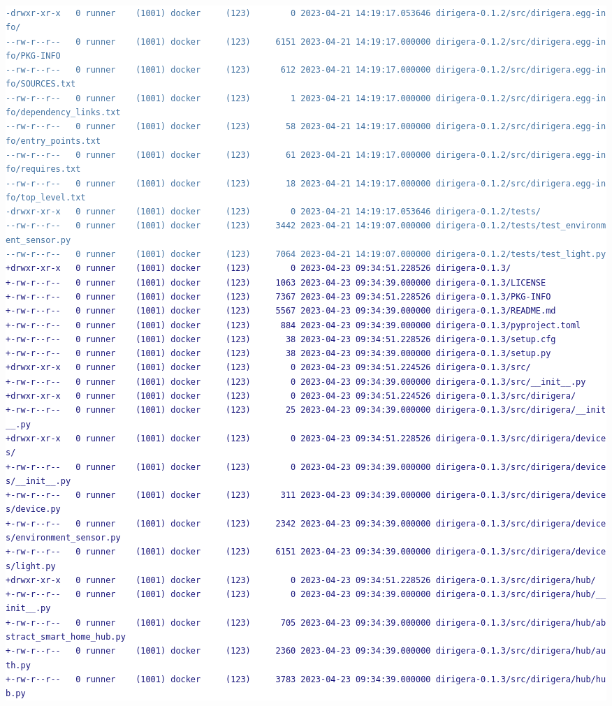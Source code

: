 ```diff
-drwxr-xr-x   0 runner    (1001) docker     (123)        0 2023-04-21 14:19:17.053646 dirigera-0.1.2/src/dirigera.egg-info/
--rw-r--r--   0 runner    (1001) docker     (123)     6151 2023-04-21 14:19:17.000000 dirigera-0.1.2/src/dirigera.egg-info/PKG-INFO
--rw-r--r--   0 runner    (1001) docker     (123)      612 2023-04-21 14:19:17.000000 dirigera-0.1.2/src/dirigera.egg-info/SOURCES.txt
--rw-r--r--   0 runner    (1001) docker     (123)        1 2023-04-21 14:19:17.000000 dirigera-0.1.2/src/dirigera.egg-info/dependency_links.txt
--rw-r--r--   0 runner    (1001) docker     (123)       58 2023-04-21 14:19:17.000000 dirigera-0.1.2/src/dirigera.egg-info/entry_points.txt
--rw-r--r--   0 runner    (1001) docker     (123)       61 2023-04-21 14:19:17.000000 dirigera-0.1.2/src/dirigera.egg-info/requires.txt
--rw-r--r--   0 runner    (1001) docker     (123)       18 2023-04-21 14:19:17.000000 dirigera-0.1.2/src/dirigera.egg-info/top_level.txt
-drwxr-xr-x   0 runner    (1001) docker     (123)        0 2023-04-21 14:19:17.053646 dirigera-0.1.2/tests/
--rw-r--r--   0 runner    (1001) docker     (123)     3442 2023-04-21 14:19:07.000000 dirigera-0.1.2/tests/test_environment_sensor.py
--rw-r--r--   0 runner    (1001) docker     (123)     7064 2023-04-21 14:19:07.000000 dirigera-0.1.2/tests/test_light.py
+drwxr-xr-x   0 runner    (1001) docker     (123)        0 2023-04-23 09:34:51.228526 dirigera-0.1.3/
+-rw-r--r--   0 runner    (1001) docker     (123)     1063 2023-04-23 09:34:39.000000 dirigera-0.1.3/LICENSE
+-rw-r--r--   0 runner    (1001) docker     (123)     7367 2023-04-23 09:34:51.228526 dirigera-0.1.3/PKG-INFO
+-rw-r--r--   0 runner    (1001) docker     (123)     5567 2023-04-23 09:34:39.000000 dirigera-0.1.3/README.md
+-rw-r--r--   0 runner    (1001) docker     (123)      884 2023-04-23 09:34:39.000000 dirigera-0.1.3/pyproject.toml
+-rw-r--r--   0 runner    (1001) docker     (123)       38 2023-04-23 09:34:51.228526 dirigera-0.1.3/setup.cfg
+-rw-r--r--   0 runner    (1001) docker     (123)       38 2023-04-23 09:34:39.000000 dirigera-0.1.3/setup.py
+drwxr-xr-x   0 runner    (1001) docker     (123)        0 2023-04-23 09:34:51.224526 dirigera-0.1.3/src/
+-rw-r--r--   0 runner    (1001) docker     (123)        0 2023-04-23 09:34:39.000000 dirigera-0.1.3/src/__init__.py
+drwxr-xr-x   0 runner    (1001) docker     (123)        0 2023-04-23 09:34:51.224526 dirigera-0.1.3/src/dirigera/
+-rw-r--r--   0 runner    (1001) docker     (123)       25 2023-04-23 09:34:39.000000 dirigera-0.1.3/src/dirigera/__init__.py
+drwxr-xr-x   0 runner    (1001) docker     (123)        0 2023-04-23 09:34:51.228526 dirigera-0.1.3/src/dirigera/devices/
+-rw-r--r--   0 runner    (1001) docker     (123)        0 2023-04-23 09:34:39.000000 dirigera-0.1.3/src/dirigera/devices/__init__.py
+-rw-r--r--   0 runner    (1001) docker     (123)      311 2023-04-23 09:34:39.000000 dirigera-0.1.3/src/dirigera/devices/device.py
+-rw-r--r--   0 runner    (1001) docker     (123)     2342 2023-04-23 09:34:39.000000 dirigera-0.1.3/src/dirigera/devices/environment_sensor.py
+-rw-r--r--   0 runner    (1001) docker     (123)     6151 2023-04-23 09:34:39.000000 dirigera-0.1.3/src/dirigera/devices/light.py
+drwxr-xr-x   0 runner    (1001) docker     (123)        0 2023-04-23 09:34:51.228526 dirigera-0.1.3/src/dirigera/hub/
+-rw-r--r--   0 runner    (1001) docker     (123)        0 2023-04-23 09:34:39.000000 dirigera-0.1.3/src/dirigera/hub/__init__.py
+-rw-r--r--   0 runner    (1001) docker     (123)      705 2023-04-23 09:34:39.000000 dirigera-0.1.3/src/dirigera/hub/abstract_smart_home_hub.py
+-rw-r--r--   0 runner    (1001) docker     (123)     2360 2023-04-23 09:34:39.000000 dirigera-0.1.3/src/dirigera/hub/auth.py
+-rw-r--r--   0 runner    (1001) docker     (123)     3783 2023-04-23 09:34:39.000000 dirigera-0.1.3/src/dirigera/hub/hub.py
```